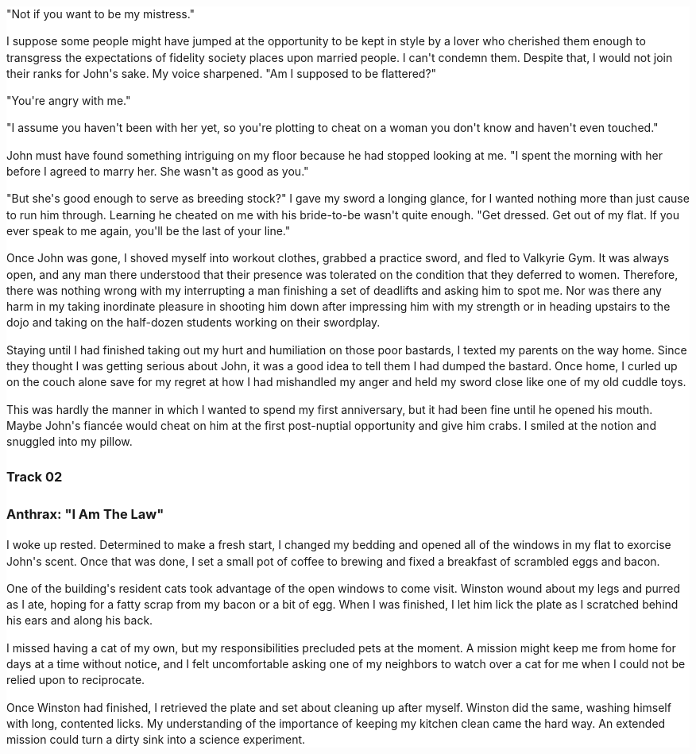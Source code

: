 "Not if you want to be my mistress."

I suppose some people might have jumped at the opportunity to be kept in style by a lover who cherished them enough to transgress the expectations of fidelity society places upon married people. I can't condemn them. Despite that, I would not join their ranks for John's sake. My voice sharpened. "Am I supposed to be flattered?"

"You're angry with me."

"I assume you haven't been with her yet, so you're plotting to cheat on a woman you don't know and haven't even touched."

John must have found something intriguing on my floor because he had stopped looking at me. "I spent the morning with her before I agreed to marry her. She wasn't as good as you."

"But she's good enough to serve as breeding stock?" I gave my sword a longing glance, for I wanted nothing more than just cause to run him through. Learning he cheated on me with his bride-to-be wasn't quite enough. "Get dressed. Get out of my flat. If you ever speak to me again, you'll be the last of your line."

Once John was gone, I shoved myself into workout clothes, grabbed a practice sword, and fled to Valkyrie Gym. It was always open, and any man there understood that their presence was tolerated on the condition that they deferred to women. Therefore, there was nothing wrong with my interrupting a man finishing a set of deadlifts and asking him to spot me. Nor was there any harm in my taking inordinate pleasure in shooting him down after impressing him with my strength or in heading upstairs to the dojo and taking on the half-dozen students working on their swordplay.

Staying until I had finished taking out my hurt and humiliation on those poor bastards, I texted my parents on the way home. Since they thought I was getting serious about John, it was a good idea to tell them I had dumped the bastard. Once home, I curled up on the couch alone save for my regret at how I had mishandled my anger and held my sword close like one of my old cuddle toys.

This was hardly the manner in which I wanted to spend my first anniversary, but it had been fine until he opened his mouth. Maybe John's fiancée would cheat on him at the first post-nuptial opportunity and give him crabs. I smiled at the notion and snuggled into my pillow.




### Track 02
### Anthrax: "I Am The Law"

I woke up rested. Determined to make a fresh start, I changed my bedding and opened all of the windows in my flat to exorcise John's scent. Once that was done, I set a small pot of coffee to brewing and fixed a breakfast of scrambled eggs and bacon.

One of the building's resident cats took advantage of the open windows to come visit. Winston wound about my legs and purred as I ate, hoping for a fatty scrap from my bacon or a bit of egg. When I was finished, I let him lick the plate as I scratched behind his ears and along his back.

I missed having a cat of my own, but my responsibilities precluded pets at the moment. A mission might keep me from home for days at a time without notice, and I felt uncomfortable asking one of my neighbors to watch over a cat for me when I could not be relied upon to reciprocate.

Once Winston had finished, I retrieved the plate and set about cleaning up after myself. Winston did the same, washing himself with long, contented licks. My understanding of the importance of keeping my kitchen clean came the hard way. An extended mission could turn a dirty sink into a science experiment.
